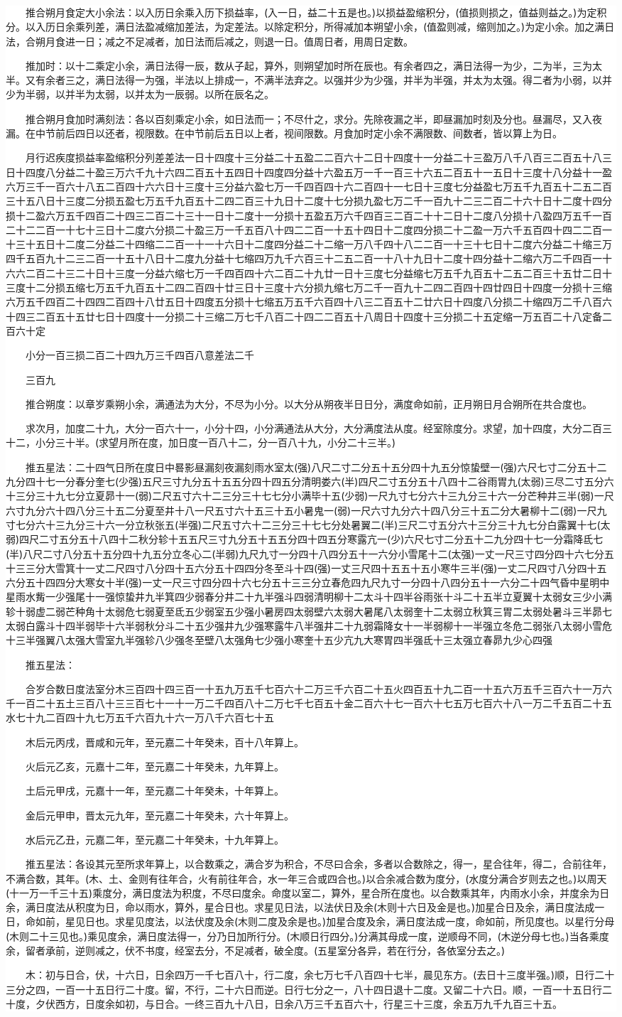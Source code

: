　　推合朔月食定大小余法：以入历日余乘入历下损益率，(入一日，益二十五是也。)以损益盈缩积分，(值损则损之，值益则益之。)为定积分。以入历日余乘列差，满日法盈减缩加差法，为定差法。以除定积分，所得减加本朔望小余，(值盈则减，缩则加之。)为定小余。加之满日法，合朔月食进一日；减之不足减者，加日法而后减之，则退一日。值周日者，用周日定数。

　　推加时：以十二乘定小余，满日法得一辰，数从子起，算外，则朔望加时所在辰也。有余者四之，满日法得一为少，二为半，三为太半。又有余者三之，满日法得一为强，半法以上排成一，不满半法弃之。以强并少为少强，并半为半强，并太为太强。得二者为小弱，以并少为半弱，以并半为太弱，以并太为一辰弱。以所在辰名之。

　　推合朔月食加时满刻法：各以百刻乘定小余，如日法而一；不尽什之，求分。先除夜漏之半，即昼漏加时刻及分也。昼漏尽，又入夜漏。在中节前后四日以还者，视限数。在中节前后五日以上者，视间限数。月食加时定小余不满限数、间数者，皆以算上为日。

　　月行迟疾度损益率盈缩积分列差差法一日十四度十三分益二十五盈二二百六十二日十四度十一分益二十三盈万八千八百三二百五十八三日十四度八分益二十盈三万六千九十六四二百五十五四日十四度四分益十六盈五万一千一百三十六五二百五十一五日十三度十八分益十一盈六万三千一百六十八五二百四十六六日十三度十三分益六盈七万一千四百四十六二百四十一七日十三度七分益盈七万五千九百五十二五二百三十五八日十三度二分损五盈七万五千九百五十二四二百三十九日十二度十七分损九盈七万二千一百九十二三二百二十六十日十二度十四分损十二盈六万五千四百二十四三二百二十三十一日十二度十一分损十五盈五万六千四百三二百二十十二日十二度八分损十八盈四万五千一百二十二二百一十七十三日十二度六分损二十盈三万一千五百八十四二二百一十五十四日十二度四分损二十二盈一万六千五百四十四二二百一十三十五日十二度二分益二十四缩二二百一十一十六日十二度四分益二十二缩一万八千四十八二二百一十三十七日十二度六分益二十缩三万四千五百九十二三二百一十五十八日十二度九分益十七缩四万九千六百三十二五二百一十八十九日十二度十四分益十二缩六万二千四百一十六六二百二十三二十日十三度一分益六缩七万一千四百四十六二百二十九廿一日十三度七分益缩七万五千九百五十二五二百三十五廿二日十三度十二分损五缩七万五千九百五十二四二百四十廿三日十三度十六分损九缩七万二千一百九十二四二百四十四廿四日十四度一分损十三缩六万五千四百二十四四二百四十八廿五日十四度五分损十七缩五万五千六百四十八三二百五十二廿六日十四度八分损二十缩四万二千八百六十四三二百五十五廿七日十四度十一分损二十三缩二万七千八百二十四二二百五十八周日十四度十三分损二十五定缩一万五百二十八定备二百六十定

　　小分一百三损二百二十四九万三千四百八意差法二千

　　三百九

　　推合朔度：以章岁乘朔小余，满通法为大分，不尽为小分。以大分从朔夜半日日分，满度命如前，正月朔日月合朔所在共合度也。

　　求次月，加度二十九，大分一百六十一，小分十四，小分满通法从大分，大分满度法从度。经室除度分。求望，加十四度，大分二百三十二，小分三十半。(求望月所在度，加日度一百八十二，分一百八十九，小分二十三半。)

　　推五星法：二十四气日所在度日中晷影昼漏刻夜漏刻雨水室太(强)八尺二寸二分五十五分四十九五分惊蛰壁一(强)六尺七寸二分五十二九分四十七一分春分奎七(少强)五尺三寸九分五十五五分四十四五分清明娄六(半)四尺二寸五分五十八四十二谷雨胃九(太弱)三尽二寸五分六十三分三十九七分立夏昴十一(弱)二尺五寸六十二三分三十七七分小满毕十五(少弱)一尺九寸七分六十三九分三十六一分芒种井三半(弱)一尺六寸九分六十四八分三十五二分夏至井十八一尺五寸六十五三十五小暑鬼一(弱)一尺六寸九分六十四八分三十五二分大暑柳十二(弱)一尺九寸七分六十三九分三十六一分立秋张五(半强)二尺五寸六十二三分三十七七分处暑翼二(半)三尺二寸五分六十三分三十九七分白露翼十七(太弱)四尺二寸五分五十八四十二秋分轸十五五尺三寸九分五十五五分四十四五分寒露亢一(少)六尺七寸二分五十二九分四十七一分霜降氐七(半)八尺二寸八分五十五分四十九五分立冬心二(半弱)九尺九寸一分四十八四分五十一六分小雪尾十二(太强)一丈一尺三寸四分四十六七分五十三三分大雪箕十一丈二尺四寸八分四十五六分五十四四分冬至斗十四(强)一丈三尺四十五五十五小寒牛三半(强)一丈二尺四寸八分四十五六分五十四四分大寒女十半(强)一丈一尺三寸四分四十六七分五十三三分立春危四九尺九寸一分四十八四分五十一六分二十四气昏中星明中星雨水觜一少强尾十一强惊蛰井九半箕四少弱春分井二十九半强斗四弱清明柳十二太斗十四半谷雨张十斗二十五半立夏翼十太弱女三少小满轸十弱虚二弱芒种角十太弱危七弱夏至氐五少弱室五少强小暑房四太弱壁六太弱大暑尾八太弱奎十二太弱立秋箕三胃二太弱处暑斗三半昴七太弱白露斗十四半弱毕十六半弱秋分斗二十五少强井九少强寒露牛八半强井二十九弱霜降女十一半弱柳十一半强立冬危二弱张八太弱小雪危十三半强翼八太强大雪室九半强轸八少强冬至壁八太强角七少强小寒奎十五少亢九大寒胃四半强氐十三太强立春昴九少心四强

　　推五星法：

　　合岁合数日度法室分木三百四十四三百一十五九万五千七百六十二万三千六百二十五火四百五十九二百一十五六万五千三百六十一万六千一百二十五土三百八十三三百七十一十一万二千四百八十二万七千七百五十金二百六十七一百六十七五万七百六十八一万二千五百二十五水七十九二百四十九七万五千六百九十六一万八千六百七十五

　　木后元丙戌，晋咸和元年，至元嘉二十年癸未，百十八年算上。

　　火后元乙亥，元嘉十二年，至元嘉二十年癸未，九年算上。

　　土后元甲戌，元嘉十一年，至元嘉二十年癸未，十年算上。

　　金后元甲申，晋太元九年，至元嘉二十年癸未，六十年算上。

　　水后元乙丑，元嘉二年，至元嘉二十年癸未，十九年算上。

　　推五星法：各设其元至所求年算上，以合数乘之，满合岁为积合，不尽曰合余，多者以合数除之，得一，星合往年，得二，合前往年，不满合数，其年。(木、土、金则有往年合，火有前往年合，水一年三合或四合也。)以合余减合数为度分，(水度分满合岁则去之也。)以周天(十一万一千三十五)乘度分，满日度法为积度，不尽曰度余。命度以室二，算外，星合所在度也。以合数乘其年，内雨水小余，并度余为日余，满日度法从积度为日，命以雨水，算外，星合日也。求星见日法，以法伏日及余(木则十六日及金是也。)加星合日及余，满日度法成一日，命如前，星见日也。求星见度法，以法伏度及余(木则二度及余是也。)加星合度及余，满日度法成一度，命如前，所见度也。以星行分母(木则二十三见也。)乘见度余，满日度法得一，分乃日加所行分。(木顺日行四分。)分满其母成一度，逆顺母不同，(木逆分母七也。)当各乘度余，留者承前，逆则减之，伏不书度，经室去分，不足减者，破全度。(五星室分各异，若在行分，各依室分去之。)

　　木：初与日合，伏，十六日，日余四万一千七百八十，行二度，余七万七千八百四十七半，晨见东方。(去日十三度半强。)顺，日行二十三分之四，一百一十五日行二十度。留，不行，二十六日而逆。日行七分之一，八十四日退十二度。又留二十六日。顺，一百一十五日行二十度，夕伏西方，日度余如初，与日合。一终三百九十八日，日余八万三千五百六十，行星三十三度，余五万九千九百三十五。
